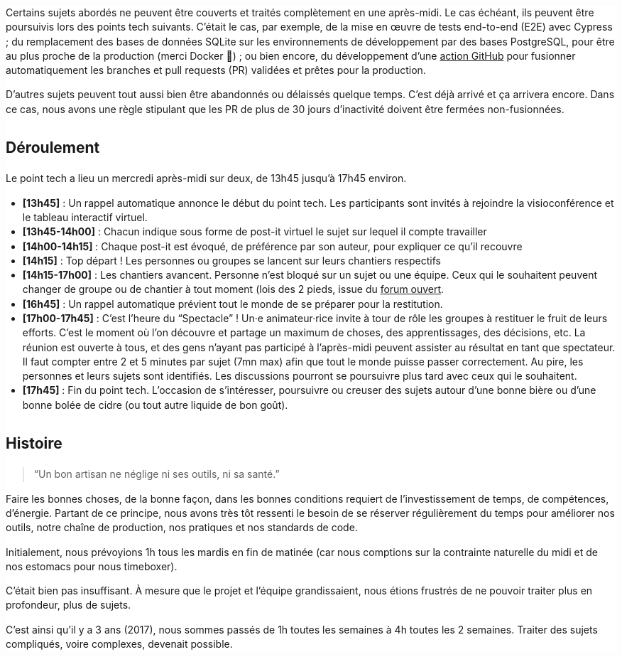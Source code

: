 Certains sujets abordés ne peuvent être couverts et traités complètement en une après-midi. Le cas échéant, ils peuvent être poursuivis lors des points tech suivants. C’était le cas, par exemple, de la mise en œuvre de tests end-to-end (E2E) avec Cypress ; du remplacement des bases de données SQLite sur les environnements de développement par des bases PostgreSQL, pour être au plus proche de la production (merci Docker 🐳) ; ou bien encore, du développement d’une [action GitHub](https://github.com/1024pix/pix/blob/dev/.github/workflows/auto-merge.yml) pour fusionner automatiquement les branches et pull requests (PR) validées et prêtes pour la production.

D’autres sujets peuvent tout aussi bien être abandonnés ou délaissés quelque temps. C’est déjà arrivé et ça arrivera encore. Dans ce cas, nous avons une règle stipulant que les PR de plus de 30 jours d’inactivité doivent être fermées non-fusionnées.

## Déroulement

Le point tech a lieu un mercredi après-midi sur deux, de 13h45 jusqu’à 17h45 environ.

- **[13h45]** : Un rappel automatique annonce le début du point tech. Les participants sont invités à rejoindre la visioconférence et le tableau interactif virtuel.
- **[13h45-14h00]** : Chacun indique sous forme de post-it virtuel le sujet sur lequel il compte travailler
- **[14h00-14h15]** : Chaque post-it est évoqué, de préférence par son auteur, pour expliquer ce qu’il recouvre
- **[14h15]** : Top départ ! Les personnes ou groupes se lancent sur leurs chantiers respectifs
- **[14h15-17h00]** : Les chantiers avancent. Personne n’est bloqué sur un sujet ou une équipe. Ceux qui le souhaitent peuvent changer de groupe ou de chantier à tout moment (lois des 2 pieds, issue du [forum ouvert](https://fr.wikipedia.org/wiki/M%C3%A9thodologie_Forum_Ouvert).
- **[16h45]** : Un rappel automatique prévient tout le monde de se préparer pour la restitution.
- **[17h00-17h45]** : C’est l’heure du “Spectacle” ! Un·e animateur·rice invite à tour de rôle les groupes à restituer le fruit de leurs efforts. C’est le moment où l’on découvre et partage un maximum de choses, des apprentissages, des décisions, etc. La réunion est ouverte à tous, et des gens n’ayant pas participé à l’après-midi peuvent assister au résultat en tant que spectateur. Il faut compter entre 2 et 5 minutes par sujet (7mn max) afin que tout le monde puisse passer correctement. Au pire, les personnes et leurs sujets sont identifiés. Les discussions pourront se poursuivre plus tard avec ceux qui le souhaitent.
- **[17h45]** : Fin du point tech. L’occasion de s’intéresser, poursuivre ou creuser des sujets autour d’une bonne bière ou d’une bonne bolée de cidre (ou tout autre liquide de bon goût).

## Histoire

> “Un bon artisan ne néglige ni ses outils, ni sa santé.”

Faire les bonnes choses, de la bonne façon, dans les bonnes conditions requiert de l’investissement de temps, de compétences, d’énergie. Partant de ce principe, nous avons très tôt ressenti le besoin de se réserver régulièrement du temps pour améliorer nos outils, notre chaîne de production, nos pratiques et nos standards de code.

Initialement, nous prévoyions 1h tous les mardis en fin de matinée (car nous comptions sur la contrainte naturelle du midi et de nos estomacs pour nous timeboxer).

C’était bien pas insuffisant. À mesure que le projet et l’équipe grandissaient, nous étions frustrés de ne pouvoir traiter plus en profondeur, plus de sujets.

C’est ainsi qu’il y a 3 ans (2017), nous sommes passés de 1h toutes les semaines à 4h toutes les 2 semaines. Traiter des sujets compliqués, voire complexes, devenait possible.
